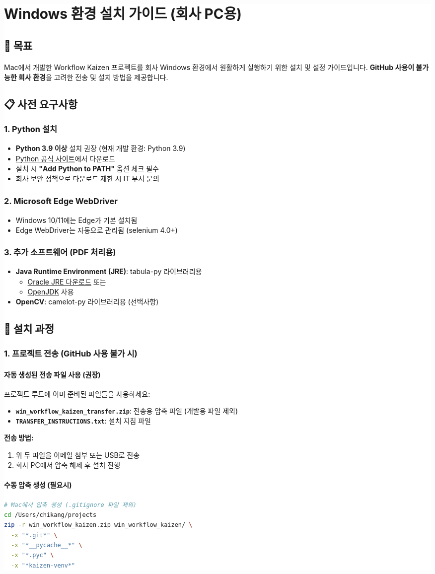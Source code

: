 # Windows 환경 설치 가이드 (회사 PC용)

## 🎯 목표
Mac에서 개발한 Workflow Kaizen 프로젝트를 회사 Windows 환경에서 원활하게 실행하기 위한 설치 및 설정 가이드입니다.
**GitHub 사용이 불가능한 회사 환경**을 고려한 전송 및 설치 방법을 제공합니다.

## 📋 사전 요구사항

### 1. Python 설치
- **Python 3.9 이상** 설치 권장 (현재 개발 환경: Python 3.9)
- [Python 공식 사이트](https://www.python.org/downloads/)에서 다운로드
- 설치 시 **"Add Python to PATH"** 옵션 체크 필수
- 회사 보안 정책으로 다운로드 제한 시 IT 부서 문의

### 2. Microsoft Edge WebDriver
- Windows 10/11에는 Edge가 기본 설치됨
- Edge WebDriver는 자동으로 관리됨 (selenium 4.0+)

### 3. 추가 소프트웨어 (PDF 처리용)
- **Java Runtime Environment (JRE)**: tabula-py 라이브러리용
  - [Oracle JRE 다운로드](https://www.oracle.com/java/technologies/javase-jre8-downloads.html) 또는
  - [OpenJDK](https://adoptium.net/) 사용
- **OpenCV**: camelot-py 라이브러리용 (선택사항)

## 🚀 설치 과정

### 1. 프로젝트 전송 (GitHub 사용 불가 시)

#### 자동 생성된 전송 파일 사용 (권장)
프로젝트 루트에 이미 준비된 파일들을 사용하세요:

- **`win_workflow_kaizen_transfer.zip`**: 전송용 압축 파일 (개발용 파일 제외)
- **`TRANSFER_INSTRUCTIONS.txt`**: 설치 지침 파일

**전송 방법:**
1. 위 두 파일을 이메일 첨부 또는 USB로 전송
2. 회사 PC에서 압축 해제 후 설치 진행

#### 수동 압축 생성 (필요시)
```bash
# Mac에서 압축 생성 (.gitignore 파일 제외)
cd /Users/chikang/projects
zip -r win_workflow_kaizen.zip win_workflow_kaizen/ \
  -x "*.git*" \
  -x "*__pycache__*" \
  -x "*.pyc" \
  -x "*kaizen-venv*"
```
